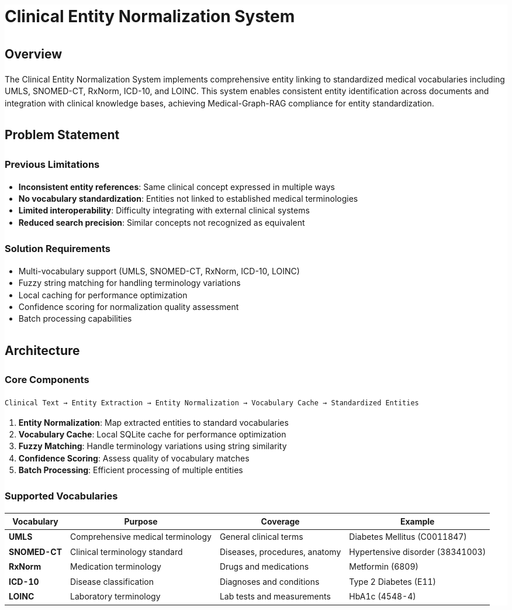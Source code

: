 # Clinical Entity Normalization System

## Overview

The Clinical Entity Normalization System implements comprehensive entity linking to standardized medical vocabularies including UMLS, SNOMED-CT, RxNorm, ICD-10, and LOINC. This system enables consistent entity identification across documents and integration with clinical knowledge bases, achieving Medical-Graph-RAG compliance for entity standardization.

## Problem Statement

### Previous Limitations
- **Inconsistent entity references**: Same clinical concept expressed in multiple ways
- **No vocabulary standardization**: Entities not linked to established medical terminologies
- **Limited interoperability**: Difficulty integrating with external clinical systems
- **Reduced search precision**: Similar concepts not recognized as equivalent

### Solution Requirements
- Multi-vocabulary support (UMLS, SNOMED-CT, RxNorm, ICD-10, LOINC)
- Fuzzy string matching for handling terminology variations
- Local caching for performance optimization
- Confidence scoring for normalization quality assessment
- Batch processing capabilities

## Architecture

### Core Components

```
Clinical Text → Entity Extraction → Entity Normalization → Vocabulary Cache → Standardized Entities
```

1. **Entity Normalization**: Map extracted entities to standard vocabularies
2. **Vocabulary Cache**: Local SQLite cache for performance optimization
3. **Fuzzy Matching**: Handle terminology variations using string similarity
4. **Confidence Scoring**: Assess quality of vocabulary matches
5. **Batch Processing**: Efficient processing of multiple entities

### Supported Vocabularies

| Vocabulary | Purpose | Coverage | Example |
|------------|---------|----------|---------|
| **UMLS** | Comprehensive medical terminology | General clinical terms | Diabetes Mellitus (C0011847) |
| **SNOMED-CT** | Clinical terminology standard | Diseases, procedures, anatomy | Hypertensive disorder (38341003) |
| **RxNorm** | Medication terminology | Drugs and medications | Metformin (6809) |
| **ICD-10** | Disease classification | Diagnoses and conditions | Type 2 Diabetes (E11) |
| **LOINC** | Laboratory terminology | Lab tests and measurements | HbA1c (4548-4) |
